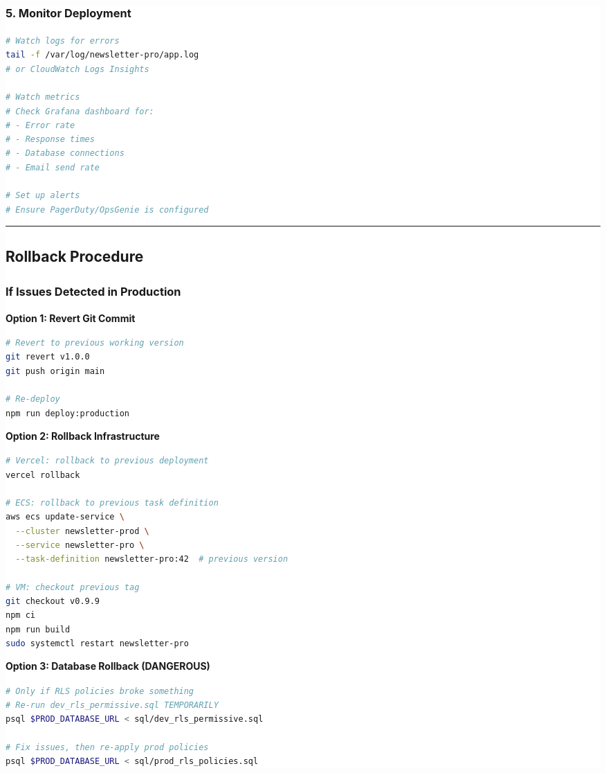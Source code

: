 ### 5. Monitor Deployment

```bash
# Watch logs for errors
tail -f /var/log/newsletter-pro/app.log
# or CloudWatch Logs Insights

# Watch metrics
# Check Grafana dashboard for:
# - Error rate
# - Response times
# - Database connections
# - Email send rate

# Set up alerts
# Ensure PagerDuty/OpsGenie is configured
```

---

## Rollback Procedure

### If Issues Detected in Production

**Option 1: Revert Git Commit**
```bash
# Revert to previous working version
git revert v1.0.0
git push origin main

# Re-deploy
npm run deploy:production
```

**Option 2: Rollback Infrastructure**
```bash
# Vercel: rollback to previous deployment
vercel rollback

# ECS: rollback to previous task definition
aws ecs update-service \
  --cluster newsletter-prod \
  --service newsletter-pro \
  --task-definition newsletter-pro:42  # previous version

# VM: checkout previous tag
git checkout v0.9.9
npm ci
npm run build
sudo systemctl restart newsletter-pro
```

**Option 3: Database Rollback (DANGEROUS)**
```bash
# Only if RLS policies broke something
# Re-run dev_rls_permissive.sql TEMPORARILY
psql $PROD_DATABASE_URL < sql/dev_rls_permissive.sql

# Fix issues, then re-apply prod policies
psql $PROD_DATABASE_URL < sql/prod_rls_policies.sql
```
